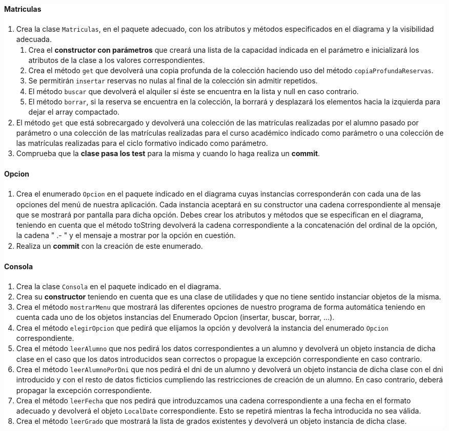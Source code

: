 #### Matriculas

1. Crea la clase `Matriculas`, en el paquete adecuado, con los atributos y métodos especificados en el diagrama y la
   visibilidad adecuada.
    1. Crea el **constructor con parámetros** que creará una lista de la capacidad indicada en el parámetro e
       inicializará los atributos de la clase a los valores correspondientes.
    2. Crea el método `get` que devolverá una copia profunda de la colección haciendo uso del método
       `copiaProfundaReservas`.
    3. Se permitirán `insertar` reservas no nulas al final de la colección sin admitir repetidos.
    4. El método `buscar` que devolverá el alquiler si éste se encuentra en la lista y null en caso contrario.
    5. El método `borrar`, si la reserva se encuentra en la colección, la borrará y desplazará los elementos hacia la
       izquierda para dejar el array compactado.
2. El método `get` que está sobrecargado y devolverá una colección de las matrículas realizadas por el alumno pasado por
   parámetro o una colección de las matrículas realizadas para el curso académico indicado como parámetro o una
   colección de las matrículas realizadas para el ciclo formativo indicado como parámetro.
3. Comprueba que la **clase pasa los test** para la misma y cuando lo haga realiza un **commit**.

#### Opcion

1. Crea el enumerado `Opcion` en el paquete indicado en el diagrama cuyas instancias corresponderán con cada una de las
   opciones del menú de nuestra aplicación. Cada instancia aceptará en su constructor una cadena correspondiente al
   mensaje que se mostrará por pantalla para dicha opción. Debes crear los atributos y métodos que se especifican en el
   diagrama, teniendo en cuenta que el método toString devolverá la cadena correspondiente a la concatenación del
   ordinal de la opción, la cadena " .- " y el mensaje a mostrar por la opción en cuestión.
2. Realiza un **commit** con la creación de este enumerado.

#### Consola

1. Crea la clase `Consola` en el paquete indicado en el diagrama.
2. Crea su **constructor** teniendo en cuenta que es una clase de utilidades y que no tiene sentido instanciar objetos
   de la misma.
3. Crea el método `mostrarMenu` que mostrará las diferentes opciones de nuestro programa de forma automática teniendo en
   cuenta cada uno de los objetos instancias del Enumerado Opcion (insertar, buscar, borrar, ...).
4. Crea el método `elegirOpcion` que pedirá que elijamos la opción y devolverá la instancia del enumerado `Opcion`
   correspondiente.
5. Crea el método `leerAlumno` que nos pedirá los datos correspondientes a un alumno y devolverá un objeto instancia de
   dicha clase en el caso que los datos introducidos sean correctos o propague la excepción correspondiente en caso
   contrario.
6. Crea el método `leerAlumnoPorDni` que nos pedirá el dni de un alumno y devolverá un objeto instancia de dicha clase
   con el dni introducido y con el resto de datos ficticios cumpliendo las restricciones de creación de un alumno. En
   caso contrario, deberá propagar la excepción correspondiente.
7. Crea el método `leerFecha` que nos pedirá que introduzcamos una cadena correspondiente a una fecha en el formato
   adecuado y devolverá el objeto `LocalDate` correspondiente. Esto se repetirá mientras la fecha introducida no sea
   válida.
8. Crea el método `leerGrado` que mostrará la lista de grados existentes y devolverá un objeto instancia de dicha clase.